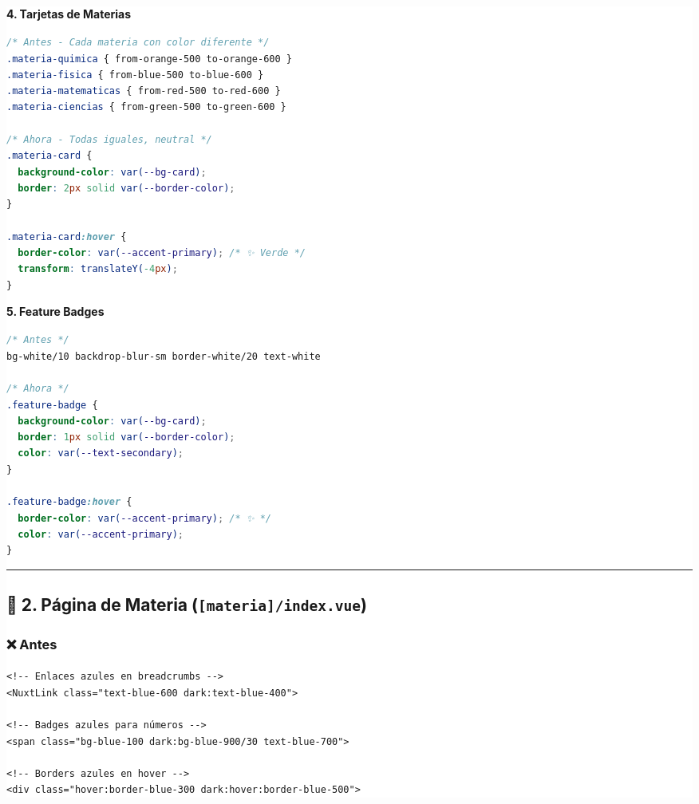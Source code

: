 **4. Tarjetas de Materias**
```css
/* Antes - Cada materia con color diferente */
.materia-quimica { from-orange-500 to-orange-600 }
.materia-fisica { from-blue-500 to-blue-600 }
.materia-matematicas { from-red-500 to-red-600 }
.materia-ciencias { from-green-500 to-green-600 }

/* Ahora - Todas iguales, neutral */
.materia-card {
  background-color: var(--bg-card);
  border: 2px solid var(--border-color);
}

.materia-card:hover {
  border-color: var(--accent-primary); /* ✨ Verde */
  transform: translateY(-4px);
}
```

**5. Feature Badges**
```css
/* Antes */
bg-white/10 backdrop-blur-sm border-white/20 text-white

/* Ahora */
.feature-badge {
  background-color: var(--bg-card);
  border: 1px solid var(--border-color);
  color: var(--text-secondary);
}

.feature-badge:hover {
  border-color: var(--accent-primary); /* ✨ */
  color: var(--accent-primary);
}
```

---

## 📄 2. Página de Materia (`[materia]/index.vue`)

### ❌ Antes

```vue
<!-- Enlaces azules en breadcrumbs -->
<NuxtLink class="text-blue-600 dark:text-blue-400">

<!-- Badges azules para números -->
<span class="bg-blue-100 dark:bg-blue-900/30 text-blue-700">

<!-- Borders azules en hover -->
<div class="hover:border-blue-300 dark:hover:border-blue-500">
```
